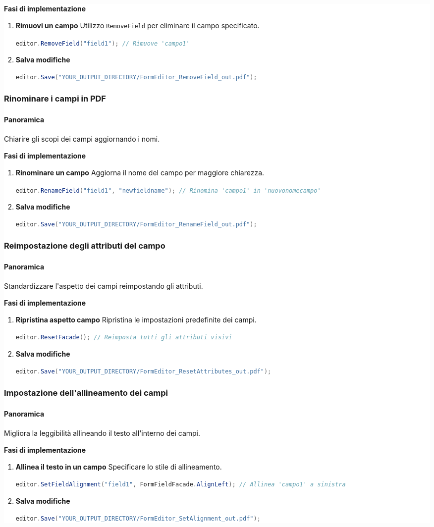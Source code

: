 **Fasi di implementazione**
1. **Rimuovi un campo**
   Utilizzo `RemoveField` per eliminare il campo specificato.
   ```csharp
   editor.RemoveField("field1"); // Rimuove 'campo1'
   ```
2. **Salva modifiche**
   ```csharp
   editor.Save("YOUR_OUTPUT_DIRECTORY/FormEditor_RemoveField_out.pdf");
   ```

### Rinominare i campi in PDF

#### Panoramica
Chiarire gli scopi dei campi aggiornando i nomi.

**Fasi di implementazione**
1. **Rinominare un campo**
   Aggiorna il nome del campo per maggiore chiarezza.
   ```csharp
   editor.RenameField("field1", "newfieldname"); // Rinomina 'campo1' in 'nuovonomecampo'
   ```
2. **Salva modifiche**
   ```csharp
   editor.Save("YOUR_OUTPUT_DIRECTORY/FormEditor_RenameField_out.pdf");
   ```

### Reimpostazione degli attributi del campo

#### Panoramica
Standardizzare l'aspetto dei campi reimpostando gli attributi.

**Fasi di implementazione**
1. **Ripristina aspetto campo**
   Ripristina le impostazioni predefinite dei campi.
   ```csharp
   editor.ResetFacade(); // Reimposta tutti gli attributi visivi
   ```
2. **Salva modifiche**
   ```csharp
   editor.Save("YOUR_OUTPUT_DIRECTORY/FormEditor_ResetAttributes_out.pdf");
   ```

### Impostazione dell'allineamento dei campi

#### Panoramica
Migliora la leggibilità allineando il testo all'interno dei campi.

**Fasi di implementazione**
1. **Allinea il testo in un campo**
   Specificare lo stile di allineamento.
   ```csharp
   editor.SetFieldAlignment("field1", FormFieldFacade.AlignLeft); // Allinea 'campo1' a sinistra
   ```
2. **Salva modifiche**
   ```csharp
   editor.Save("YOUR_OUTPUT_DIRECTORY/FormEditor_SetAlignment_out.pdf");
   ```
